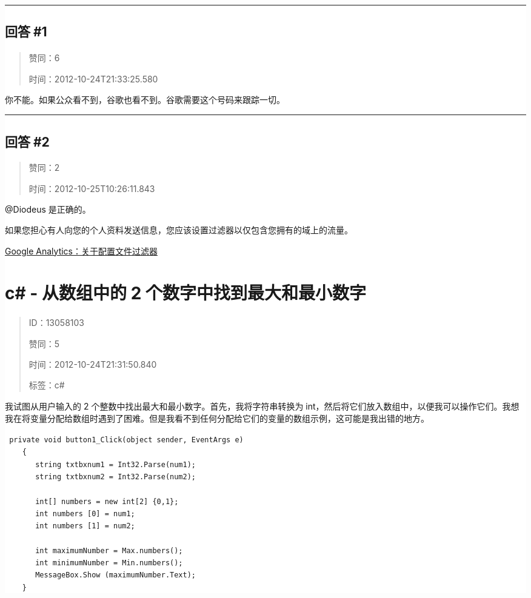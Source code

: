 * * *

## 回答 #1

> 赞同：6
> 
> 时间：2012-10-24T21:33:25.580

你不能。如果公众看不到，谷歌也看不到。谷歌需要这个号码来跟踪一切。

* * *

## 回答 #2

> 赞同：2
> 
> 时间：2012-10-25T10:26:11.843

@Diodeus 是正确的。

如果您担心有人向您的个人资料发送信息，您应该设置过滤器以仅包含您拥有的域上的流量。

[Google Analytics：关于配置文件过滤器](http://support.google.com/analytics/bin/answer.py?hl=en&answer=1033162)

# c# - 从数组中的 2 个数字中找到最大和最小数字

> ID：13058103
> 
> 赞同：5
> 
> 时间：2012-10-24T21:31:50.840
> 
> 标签：c#

我试图从用户输入的 2 个整数中找出最大和最小数字。首先，我将字符串转换为 int，然后将它们放入数组中，以便我可以操作它们。我想我在将变量分配给数组时遇到了困难。但是我看不到任何分配给它们的变量的数组示例，这可能是我出错的地方。

```
 private void button1_Click(object sender, EventArgs e)
    {
       string txtbxnum1 = Int32.Parse(num1);
       string txtbxnum2 = Int32.Parse(num2);

       int[] numbers = new int[2] {0,1};
       int numbers [0] = num1;
       int numbers [1] = num2;

       int maximumNumber = Max.numbers();
       int minimumNumber = Min.numbers();
       MessageBox.Show (maximumNumber.Text);
    } 
```
